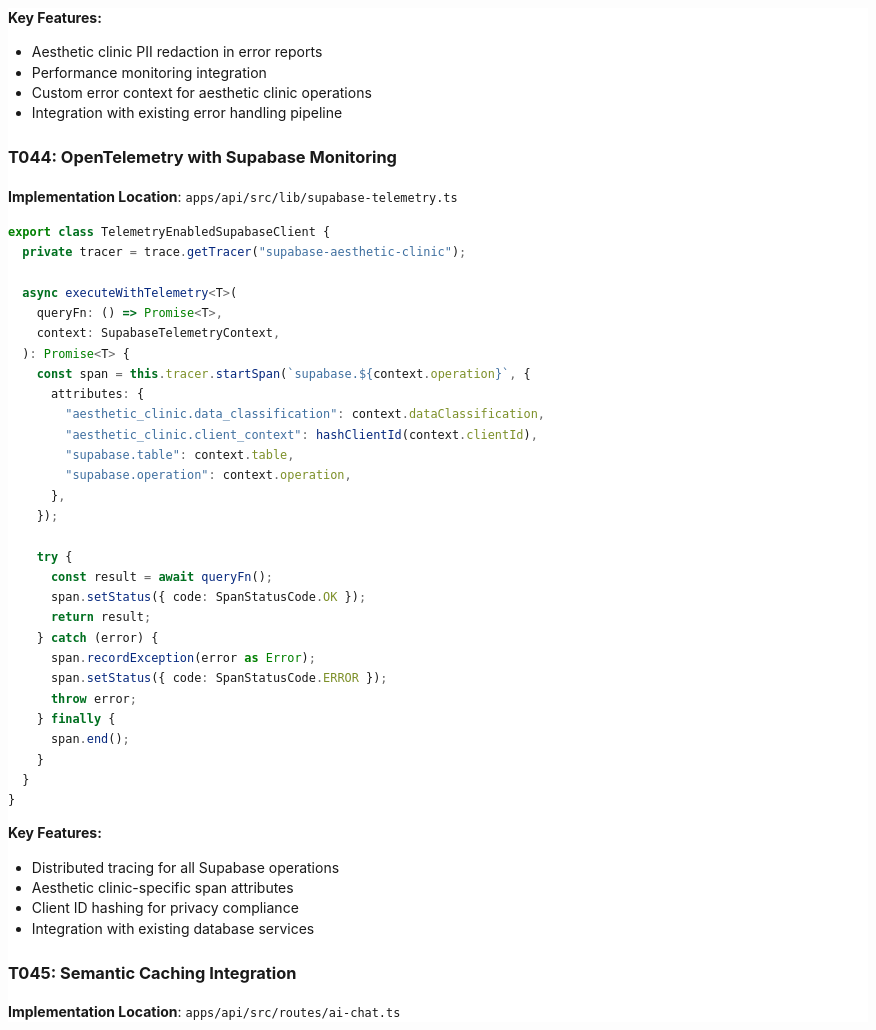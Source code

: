 **Key Features:**

- Aesthetic clinic PII redaction in error reports
- Performance monitoring integration
- Custom error context for aesthetic clinic operations
- Integration with existing error handling pipeline

### T044: OpenTelemetry with Supabase Monitoring

**Implementation Location**: `apps/api/src/lib/supabase-telemetry.ts`

```typescript
export class TelemetryEnabledSupabaseClient {
  private tracer = trace.getTracer("supabase-aesthetic-clinic");

  async executeWithTelemetry<T>(
    queryFn: () => Promise<T>,
    context: SupabaseTelemetryContext,
  ): Promise<T> {
    const span = this.tracer.startSpan(`supabase.${context.operation}`, {
      attributes: {
        "aesthetic_clinic.data_classification": context.dataClassification,
        "aesthetic_clinic.client_context": hashClientId(context.clientId),
        "supabase.table": context.table,
        "supabase.operation": context.operation,
      },
    });

    try {
      const result = await queryFn();
      span.setStatus({ code: SpanStatusCode.OK });
      return result;
    } catch (error) {
      span.recordException(error as Error);
      span.setStatus({ code: SpanStatusCode.ERROR });
      throw error;
    } finally {
      span.end();
    }
  }
}
```

**Key Features:**

- Distributed tracing for all Supabase operations
- Aesthetic clinic-specific span attributes
- Client ID hashing for privacy compliance
- Integration with existing database services

### T045: Semantic Caching Integration

**Implementation Location**: `apps/api/src/routes/ai-chat.ts`
